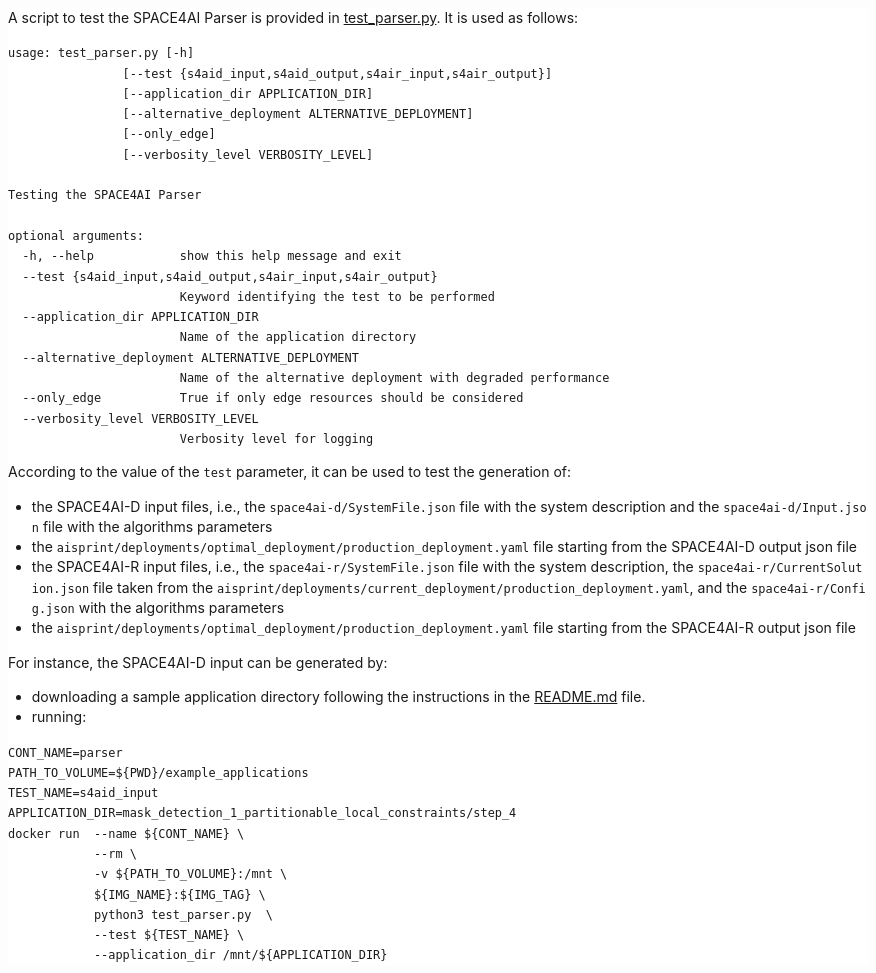 A script to test the SPACE4AI Parser is provided in 
[test_parser.py](test_parser.py). It is used as follows:

```
usage: test_parser.py [-h] 
                [--test {s4aid_input,s4aid_output,s4air_input,s4air_output}] 
                [--application_dir APPLICATION_DIR]
                [--alternative_deployment ALTERNATIVE_DEPLOYMENT] 
                [--only_edge] 
                [--verbosity_level VERBOSITY_LEVEL]

Testing the SPACE4AI Parser

optional arguments:
  -h, --help            show this help message and exit
  --test {s4aid_input,s4aid_output,s4air_input,s4air_output}
                        Keyword identifying the test to be performed
  --application_dir APPLICATION_DIR
                        Name of the application directory
  --alternative_deployment ALTERNATIVE_DEPLOYMENT
                        Name of the alternative deployment with degraded performance
  --only_edge           True if only edge resources should be considered
  --verbosity_level VERBOSITY_LEVEL
                        Verbosity level for logging
```

According to the value of the `test` parameter, it can be used to test the 
generation of:
* the SPACE4AI-D input files, i.e., the `space4ai-d/SystemFile.json` file with 
the system description and the `space4ai-d/Input.json` file with the 
algorithms parameters
* the `aisprint/deployments/optimal_deployment/production_deployment.yaml` 
file starting from the SPACE4AI-D output json file
* the SPACE4AI-R input files, i.e., the `space4ai-r/SystemFile.json` file with 
the system description, the `space4ai-r/CurrentSolution.json` file taken from 
the `aisprint/deployments/current_deployment/production_deployment.yaml`, and 
the `space4ai-r/Config.json` with the algorithms parameters
* the `aisprint/deployments/optimal_deployment/production_deployment.yaml` 
file starting from the SPACE4AI-R output json file

For instance, the SPACE4AI-D input can be generated by: 
* downloading a sample application directory following the instructions in 
the [README.md](example_applications/README.md) file.
* running:
```
CONT_NAME=parser
PATH_TO_VOLUME=${PWD}/example_applications
TEST_NAME=s4aid_input
APPLICATION_DIR=mask_detection_1_partitionable_local_constraints/step_4
docker run  --name ${CONT_NAME} \
            --rm \
            -v ${PATH_TO_VOLUME}:/mnt \
            ${IMG_NAME}:${IMG_TAG} \
            python3 test_parser.py  \
            --test ${TEST_NAME} \
            --application_dir /mnt/${APPLICATION_DIR}
```
